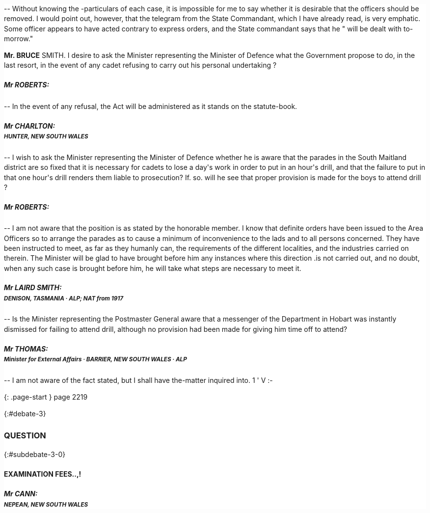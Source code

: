 -- Without knowing the -particulars of each case, it is impossible for me to say whether it is desirable that the officers should be removed. I would point out, however, that the telegram from the State Commandant, which I have already read, is very emphatic. Some officer appears to have acted contrary to express orders, and the State commandant says that he " will be dealt with to-morrow." 


 **Mr. BRUCE** SMITH. I desire to ask the Minister representing the Minister of Defence what the Government propose to do, in the last resort, in the event of any cadet refusing to carry out his personal undertaking ? 

##### Mr ROBERTS:

-- In the event of any refusal, the Act will be administered as it stands on the statute-book. 

##### Mr CHARLTON:<br><small class="text-muted">HUNTER, NEW SOUTH WALES</small>

-- I wish to ask the Minister representing the Minister of Defence whether he is aware that the parades in the South Maitland district are so fixed that it is necessary for cadets to lose a day's work in order to put in an hour's drill, and that the failure to put in that one hour's drill renders them liable to prosecution? If. so. will he see that proper provision is made for the boys to attend drill ? 

##### Mr ROBERTS:

-- I am not aware that the position is as stated by the honorable member. I know that definite orders have been issued to the Area Officers so to arrange the parades as to cause a minimum of inconvenience to the lads and to all persons concerned. They have been instructed to meet, as far as they humanly can, the requirements of the different localities, and the industries carried on therein. The Minister will be glad to have brought before him any instances where this direction .is not carried out, and no doubt, when any such case is brought before him, he will take what steps are necessary to meet it. 

##### Mr LAIRD SMITH:<br><small class="text-muted">DENISON, TASMANIA &middot; ALP; NAT from 1917</small>

-- Is the Minister representing the Postmaster General aware that a messenger of the Department in Hobart was instantly dismissed for failing to attend drill, although no provision had been made for giving him time off to attend? 

##### Mr THOMAS:<br><small class="text-muted">Minister for External Affairs &middot; BARRIER, NEW SOUTH WALES &middot; ALP</small>

-- I am not aware of the fact stated, but I shall have the-matter inquired into. 1 ' V :- 

{: .page-start }
page 2219

{:#debate-3}
### QUESTION

{:#subdebate-3-0}
#### EXAMINATION FEES..,!

##### Mr CANN:<br><small class="text-muted">NEPEAN, NEW SOUTH WALES</small>
